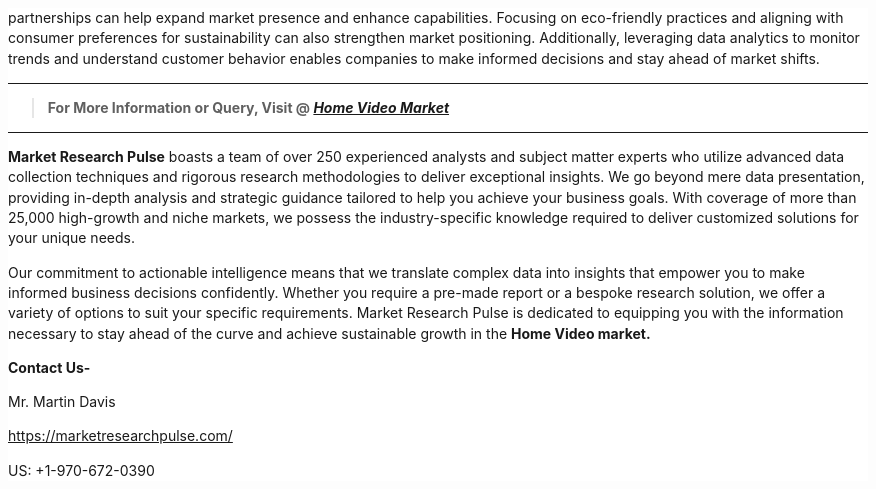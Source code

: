 partnerships can help expand market presence and enhance capabilities. Focusing on eco-friendly practices and aligning with consumer preferences for sustainability can also strengthen market positioning. Additionally, leveraging data analytics to monitor trends and understand customer behavior enables companies to make informed decisions and stay ahead of market shifts.</p><hr /><blockquote><p><strong>For More Information or Query, Visit @&nbsp;<em><a href="https://marketresearchpulse.com/report/89833/home-video-market?utm_source=Linkedin&utm_medium=023">Home Video Market</a></em></strong></p></blockquote><hr /><p><strong>Market Research Pulse</strong> boasts a team of over 250 experienced analysts and subject matter experts who utilize advanced data collection techniques and rigorous research methodologies to deliver exceptional insights. We go beyond mere data presentation, providing in-depth analysis and strategic guidance tailored to help you achieve your business goals. With coverage of more than 25,000 high-growth and niche markets, we possess the industry-specific knowledge required to deliver customized solutions for your unique needs.</p><p>Our commitment to actionable intelligence means that we translate complex data into insights that empower you to make informed business decisions confidently. Whether you require a pre-made report or a bespoke research solution, we offer a variety of options to suit your specific requirements. Market Research Pulse is dedicated to equipping you with the information necessary to stay ahead of the curve and achieve sustainable growth in the <strong>Home Video market.</strong></p><p><strong>Contact Us-</strong></p><p>Mr. Martin Davis</p><p>https://marketresearchpulse.com/</p><p>US: +1-970-672-0390</p>
